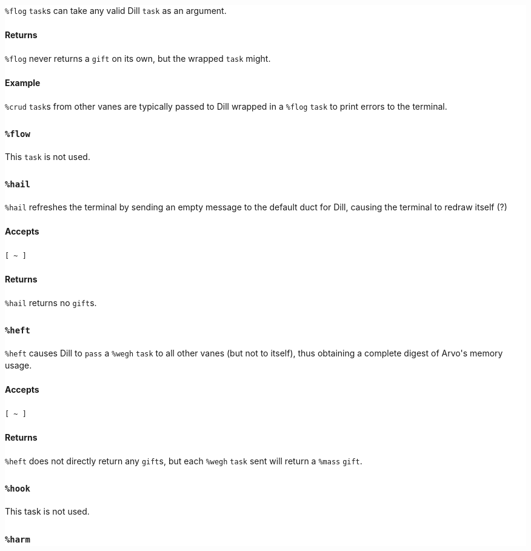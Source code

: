 `%flog` `task`s can take any valid Dill `task` as an argument.

#### Returns

`%flog` never returns a `gift` on its own, but the wrapped `task` might.

#### Example

`%crud` `task`s from other vanes are typically passed to Dill wrapped in a
`%flog` `task` to print errors to the terminal.



### `%flow`

This `task` is not used.


### `%hail`

`%hail` refreshes the terminal by sending an empty message to the default duct
for Dill,
causing the terminal to redraw itself (?)

#### Accepts

```hoon
[ ~ ]
```

#### Returns

`%hail` returns no `gift`s.


### `%heft`

`%heft` causes Dill to `pass` a `%wegh` `task` to all other vanes (but not to
itself), thus obtaining a complete digest of Arvo's memory usage.

#### Accepts

```hoon
[ ~ ]
```

#### Returns

`%heft` does not directly return any `gift`s, but each `%wegh` `task` sent will
return a `%mass` `gift`.


### `%hook`

This task is not used.


### `%harm`
